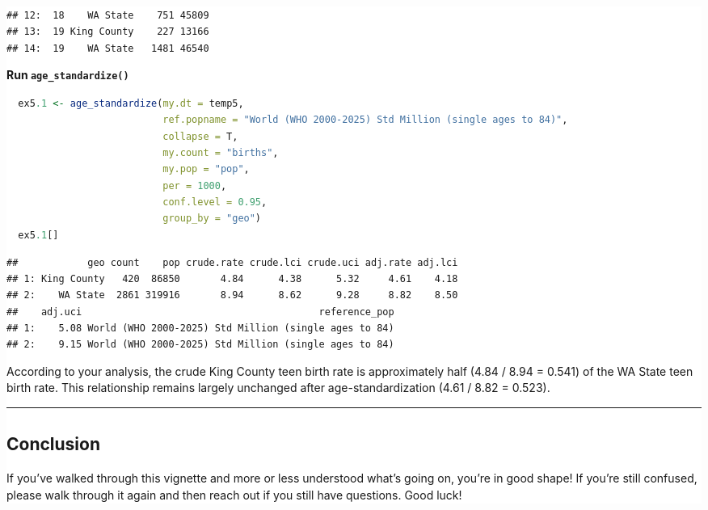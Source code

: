     ## 12:  18    WA State    751 45809
    ## 13:  19 King County    227 13166
    ## 14:  19    WA State   1481 46540

**Run `age_standardize()`**

``` r
  ex5.1 <- age_standardize(my.dt = temp5,
                           ref.popname = "World (WHO 2000-2025) Std Million (single ages to 84)", 
                           collapse = T,
                           my.count = "births", 
                           my.pop = "pop", 
                           per = 1000, 
                           conf.level = 0.95, 
                           group_by = "geo")
  ex5.1[]
```

    ##            geo count    pop crude.rate crude.lci crude.uci adj.rate adj.lci
    ## 1: King County   420  86850       4.84      4.38      5.32     4.61    4.18
    ## 2:    WA State  2861 319916       8.94      8.62      9.28     8.82    8.50
    ##    adj.uci                                         reference_pop
    ## 1:    5.08 World (WHO 2000-2025) Std Million (single ages to 84)
    ## 2:    9.15 World (WHO 2000-2025) Std Million (single ages to 84)

According to your analysis, the crude King County teen birth rate is
approximately half (4.84 / 8.94 = 0.541) of the WA State teen birth
rate. This relationship remains largely unchanged after
age-standardization (4.61 / 8.82 = 0.523).

------------------------------------------------------------------------

## Conclusion

If you’ve walked through this vignette and more or less understood
what’s going on, you’re in good shape! If you’re still confused, please
walk through it again and then reach out if you still have questions.
Good luck!
